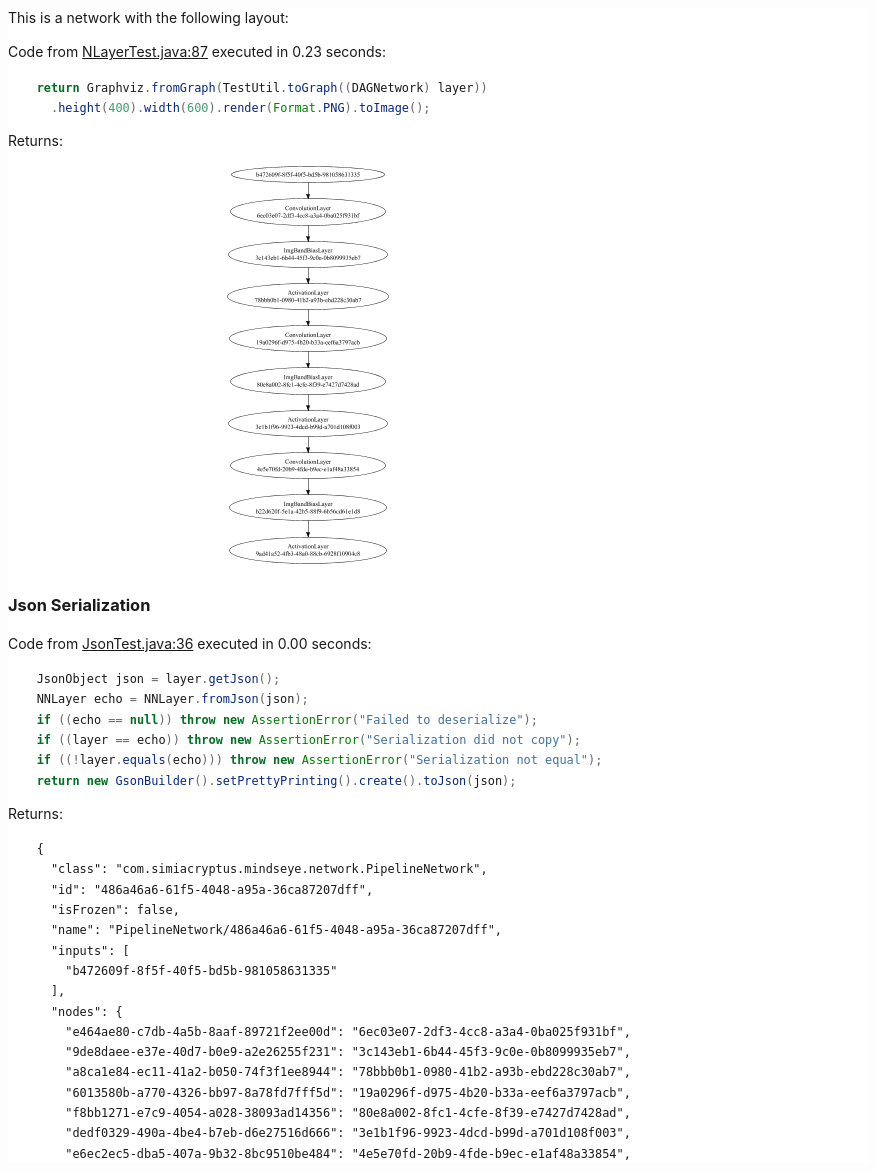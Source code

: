 

This is a network with the following layout:

Code from [NLayerTest.java:87](../../../../../../../src/test/java/com/simiacryptus/mindseye/network/NLayerTest.java#L87) executed in 0.23 seconds: 
```java
    return Graphviz.fromGraph(TestUtil.toGraph((DAGNetwork) layer))
      .height(400).width(600).render(Format.PNG).toImage();
```

Returns: 

![Result](etc/test.41.png)



### Json Serialization
Code from [JsonTest.java:36](../../../../../../../src/main/java/com/simiacryptus/mindseye/test/unit/JsonTest.java#L36) executed in 0.00 seconds: 
```java
    JsonObject json = layer.getJson();
    NNLayer echo = NNLayer.fromJson(json);
    if ((echo == null)) throw new AssertionError("Failed to deserialize");
    if ((layer == echo)) throw new AssertionError("Serialization did not copy");
    if ((!layer.equals(echo))) throw new AssertionError("Serialization not equal");
    return new GsonBuilder().setPrettyPrinting().create().toJson(json);
```

Returns: 

```
    {
      "class": "com.simiacryptus.mindseye.network.PipelineNetwork",
      "id": "486a46a6-61f5-4048-a95a-36ca87207dff",
      "isFrozen": false,
      "name": "PipelineNetwork/486a46a6-61f5-4048-a95a-36ca87207dff",
      "inputs": [
        "b472609f-8f5f-40f5-bd5b-981058631335"
      ],
      "nodes": {
        "e464ae80-c7db-4a5b-8aaf-89721f2ee00d": "6ec03e07-2df3-4cc8-a3a4-0ba025f931bf",
        "9de8daee-e37e-40d7-b0e9-a2e26255f231": "3c143eb1-6b44-45f3-9c0e-0b8099935eb7",
        "a8ca1e84-ec11-41a2-b050-74f3f1ee8944": "78bbb0b1-0980-41b2-a93b-ebd228c30ab7",
        "6013580b-a770-4326-bb97-8a78fd7fff5d": "19a0296f-d975-4b20-b33a-eef6a3797acb",
        "f8bb1271-e7c9-4054-a028-38093ad14356": "80e8a002-8fc1-4cfe-8f39-e7427d7428ad",
        "dedf0329-490a-4be4-b7eb-d6e27516d666": "3e1b1f96-9923-4dcd-b99d-a701d108f003",
        "e6ec2ec5-dba5-407a-9b32-8bc9510be484": "4e5e70fd-20b9-4fde-b9ec-e1af48a33854",
```